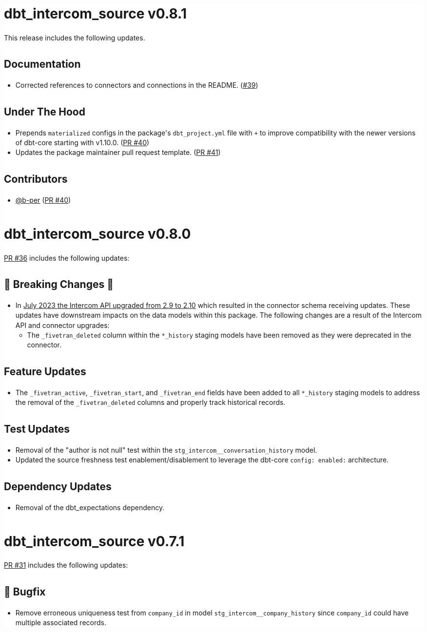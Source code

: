 # dbt_intercom_source v0.8.1
This release includes the following updates.

## Documentation
- Corrected references to connectors and connections in the README. ([#39](https://github.com/fivetran/dbt_intercom_source/pull/39))

## Under The Hood
- Prepends `materialized` configs in the package's `dbt_project.yml` file with `+` to improve compatibility with the newer versions of dbt-core starting with v1.10.0. ([PR #40](https://github.com/fivetran/dbt_intercom_source/pull/40))
- Updates the package maintainer pull request template. ([PR #41](https://github.com/fivetran/dbt_intercom_source/pull/41))

## Contributors
- [@b-per](https://github.com/b-per) ([PR #40](https://github.com/fivetran/dbt_intercom_source/pull/40))

# dbt_intercom_source v0.8.0

[PR #36](https://github.com/fivetran/dbt_intercom_source/pull/36) includes the following updates:
## 🚨 Breaking Changes 🚨
- In [July 2023 the Intercom API upgraded from 2.9 to 2.10](https://fivetran.com/docs/applications/intercom/changelog#july2023) which resulted in the connector schema receiving updates. These updates have downstream impacts on the data models within this package. The following changes are a result of the Intercom API and connector upgrades:
  - The `_fivetran_deleted` column within the `*_history` staging models have been removed as they were deprecated in the connector.

## Feature Updates
- The `_fivetran_active`, `_fivetran_start`, and `_fivetran_end` fields have been added to all `*_history` staging models to address the removal of the `_fivetran_deleted` columns and properly track historical records.

## Test Updates
- Removal of the "author is not null" test within the `stg_intercom__conversation_history` model.
- Updated the source freshness test enablement/disablement to leverage the dbt-core `config: enabled:` architecture.

## Dependency Updates
- Removal of the dbt_expectations dependency.

# dbt_intercom_source v0.7.1
[PR #31](https://github.com/fivetran/dbt_intercom_source/pull/31) includes the following updates:
## 🐛 Bugfix
- Remove erroneous uniqueness test from `company_id` in model `stg_intercom__company_history` since `company_id` could have multiple associated records.
